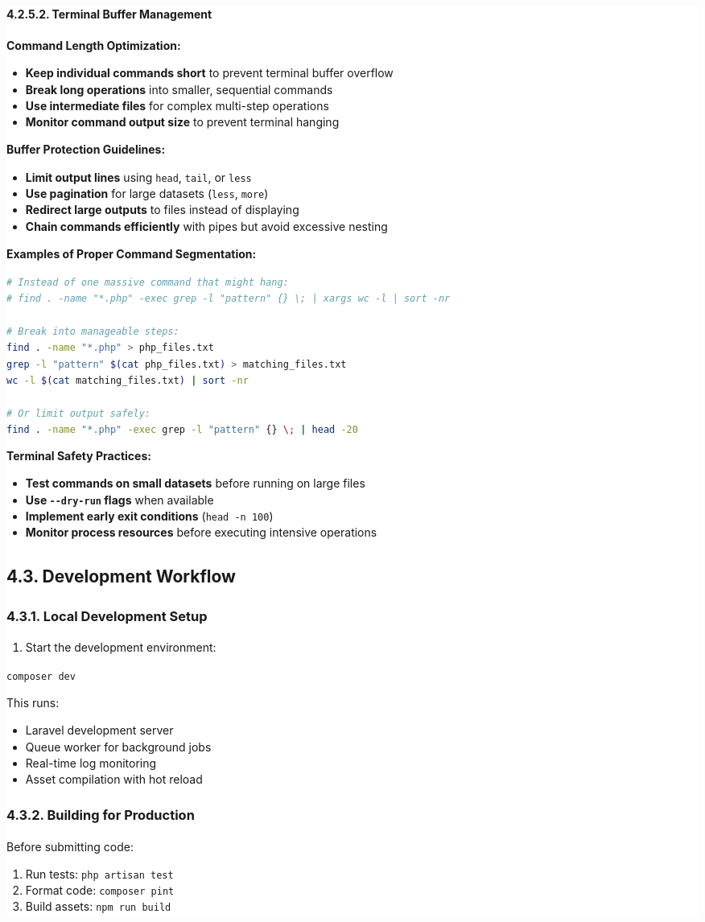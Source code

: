 #### 4.2.5.2. Terminal Buffer Management

**Command Length Optimization:**

- **Keep individual commands short** to prevent terminal buffer overflow
- **Break long operations** into smaller, sequential commands
- **Use intermediate files** for complex multi-step operations
- **Monitor command output size** to prevent terminal hanging

**Buffer Protection Guidelines:**

- **Limit output lines** using `head`, `tail`, or `less`
- **Use pagination** for large datasets (`less`, `more`)
- **Redirect large outputs** to files instead of displaying
- **Chain commands efficiently** with pipes but avoid excessive nesting

**Examples of Proper Command Segmentation:**

```bash
# Instead of one massive command that might hang:
# find . -name "*.php" -exec grep -l "pattern" {} \; | xargs wc -l | sort -nr

# Break into manageable steps:
find . -name "*.php" > php_files.txt
grep -l "pattern" $(cat php_files.txt) > matching_files.txt
wc -l $(cat matching_files.txt) | sort -nr

# Or limit output safely:
find . -name "*.php" -exec grep -l "pattern" {} \; | head -20
```

**Terminal Safety Practices:**

- **Test commands on small datasets** before running on large files
- **Use `--dry-run` flags** when available
- **Implement early exit conditions** (`head -n 100`)
- **Monitor process resources** before executing intensive operations

## 4.3. Development Workflow

### 4.3.1. Local Development Setup

1. Start the development environment:
```bash
composer dev
```
This runs:
- Laravel development server
- Queue worker for background jobs
- Real-time log monitoring
- Asset compilation with hot reload

### 4.3.2. Building for Production

Before submitting code:
1. Run tests: `php artisan test`
2. Format code: `composer pint`
3. Build assets: `npm run build`
